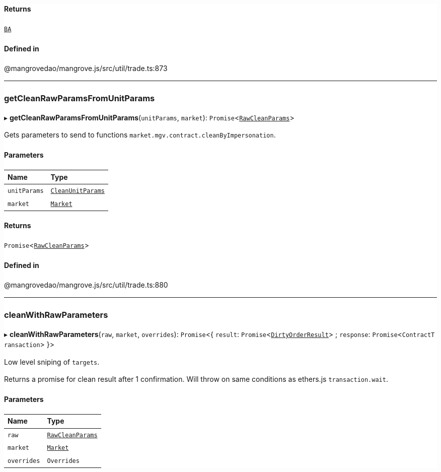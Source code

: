 #### Returns

[`BA`](../namespaces/Market-1.md#ba)

#### Defined in

@mangrovedao/mangrove.js/src/util/trade.ts:873

___

### <a id="getcleanrawparamsfromunitparams" name="getcleanrawparamsfromunitparams"></a> getCleanRawParamsFromUnitParams

▸ **getCleanRawParamsFromUnitParams**(`unitParams`, `market`): `Promise`<[`RawCleanParams`](../namespaces/Market-1.md#rawcleanparams)\>

Gets parameters to send to functions `market.mgv.contract.cleanByImpersonation`.

#### Parameters

| Name | Type |
| :------ | :------ |
| `unitParams` | [`CleanUnitParams`](../modules.md#cleanunitparams) |
| `market` | [`Market`](Market.md) |

#### Returns

`Promise`<[`RawCleanParams`](../namespaces/Market-1.md#rawcleanparams)\>

#### Defined in

@mangrovedao/mangrove.js/src/util/trade.ts:880

___

### <a id="cleanwithrawparameters" name="cleanwithrawparameters"></a> cleanWithRawParameters

▸ **cleanWithRawParameters**(`raw`, `market`, `overrides`): `Promise`<\{ `result`: `Promise`<[`DirtyOrderResult`](../namespaces/Market-1.md#dirtyorderresult)\> ; `response`: `Promise`<`ContractTransaction`\>  }\>

Low level sniping of `targets`.

Returns a promise for clean result after 1 confirmation.
Will throw on same conditions as ethers.js `transaction.wait`.

#### Parameters

| Name | Type |
| :------ | :------ |
| `raw` | [`RawCleanParams`](../namespaces/Market-1.md#rawcleanparams) |
| `market` | [`Market`](Market.md) |
| `overrides` | `Overrides` |
